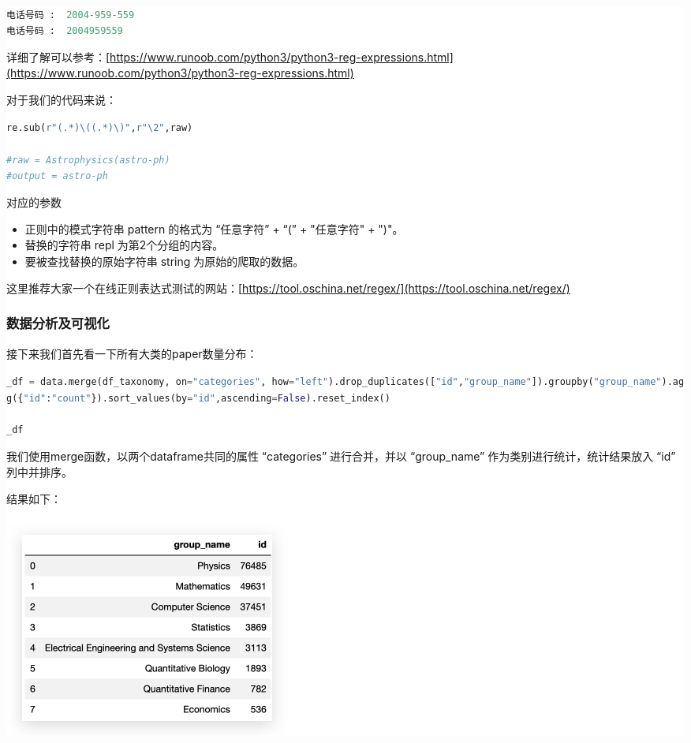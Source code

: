 ```python
电话号码 :  2004-959-559 
电话号码 :  2004959559
```

详细了解可以参考：[https://www.runoob.com/python3/python3-reg-expressions.html](https://www.runoob.com/python3/python3-reg-expressions.html)

对于我们的代码来说：

```python
re.sub(r"(.*)\((.*)\)",r"\2",raw)

#raw = Astrophysics(astro-ph)
#output = astro-ph
```

对应的参数

- 正则中的模式字符串 pattern 的格式为 “任意字符” + “(” + "任意字符" + ")"。
- 替换的字符串 repl 为第2个分组的内容。
- 要被查找替换的原始字符串 string 为原始的爬取的数据。

这里推荐大家一个在线正则表达式测试的网站：[https://tool.oschina.net/regex/](https://tool.oschina.net/regex/)

### 数据分析及可视化

接下来我们首先看一下所有大类的paper数量分布：

```python
_df = data.merge(df_taxonomy, on="categories", how="left").drop_duplicates(["id","group_name"]).groupby("group_name").agg({"id":"count"}).sort_values(by="id",ascending=False).reset_index()

_df
```

我们使用merge函数，以两个dataframe共同的属性 “categories” 进行合并，并以 “group_name” 作为类别进行统计，统计结果放入 “id” 列中并排序。

结果如下：

<img src="img/image2.png" alt="image2" style="zoom:50%;" align=center />
